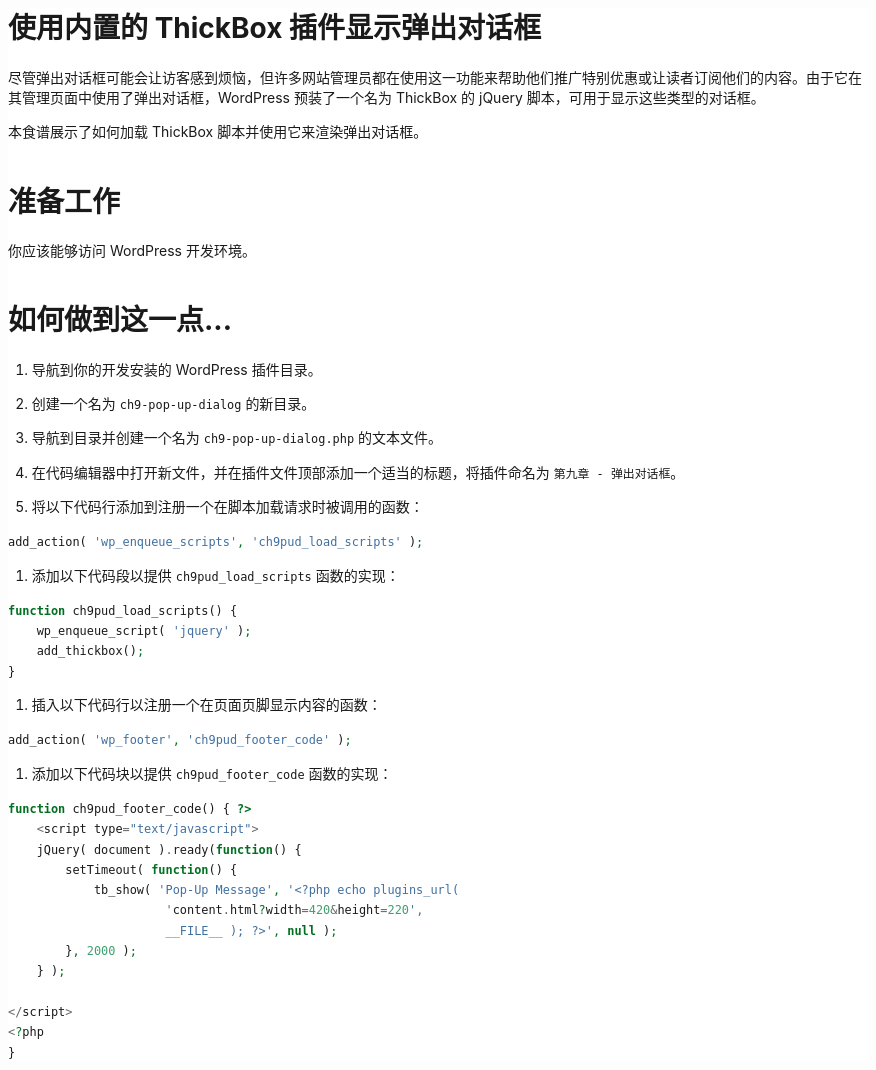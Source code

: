 # 使用内置的 ThickBox 插件显示弹出对话框

尽管弹出对话框可能会让访客感到烦恼，但许多网站管理员都在使用这一功能来帮助他们推广特别优惠或让读者订阅他们的内容。由于它在其管理页面中使用了弹出对话框，WordPress 预装了一个名为 ThickBox 的 jQuery 脚本，可用于显示这些类型的对话框。

本食谱展示了如何加载 ThickBox 脚本并使用它来渲染弹出对话框。

# 准备工作

你应该能够访问 WordPress 开发环境。

# 如何做到这一点...

1.  导航到你的开发安装的 WordPress 插件目录。

1.  创建一个名为 `ch9-pop-up-dialog` 的新目录。

1.  导航到目录并创建一个名为 `ch9-pop-up-dialog.php` 的文本文件。

1.  在代码编辑器中打开新文件，并在插件文件顶部添加一个适当的标题，将插件命名为 `第九章 - 弹出对话框`。

1.  将以下代码行添加到注册一个在脚本加载请求时被调用的函数：

```php
add_action( 'wp_enqueue_scripts', 'ch9pud_load_scripts' ); 
```

1.  添加以下代码段以提供 `ch9pud_load_scripts` 函数的实现：

```php
function ch9pud_load_scripts() { 
    wp_enqueue_script( 'jquery' ); 
    add_thickbox(); 
} 
```

1.  插入以下代码行以注册一个在页面页脚显示内容的函数：

```php
add_action( 'wp_footer', 'ch9pud_footer_code' ); 
```

1.  添加以下代码块以提供 `ch9pud_footer_code` 函数的实现：

```php
function ch9pud_footer_code() { ?> 
    <script type="text/javascript"> 
    jQuery( document ).ready(function() { 
        setTimeout( function() { 
            tb_show( 'Pop-Up Message', '<?php echo plugins_url( 
                      'content.html?width=420&height=220', 
                      __FILE__ ); ?>', null ); 
        }, 2000 ); 
    } ); 

</script> 
<?php 
} 
```
